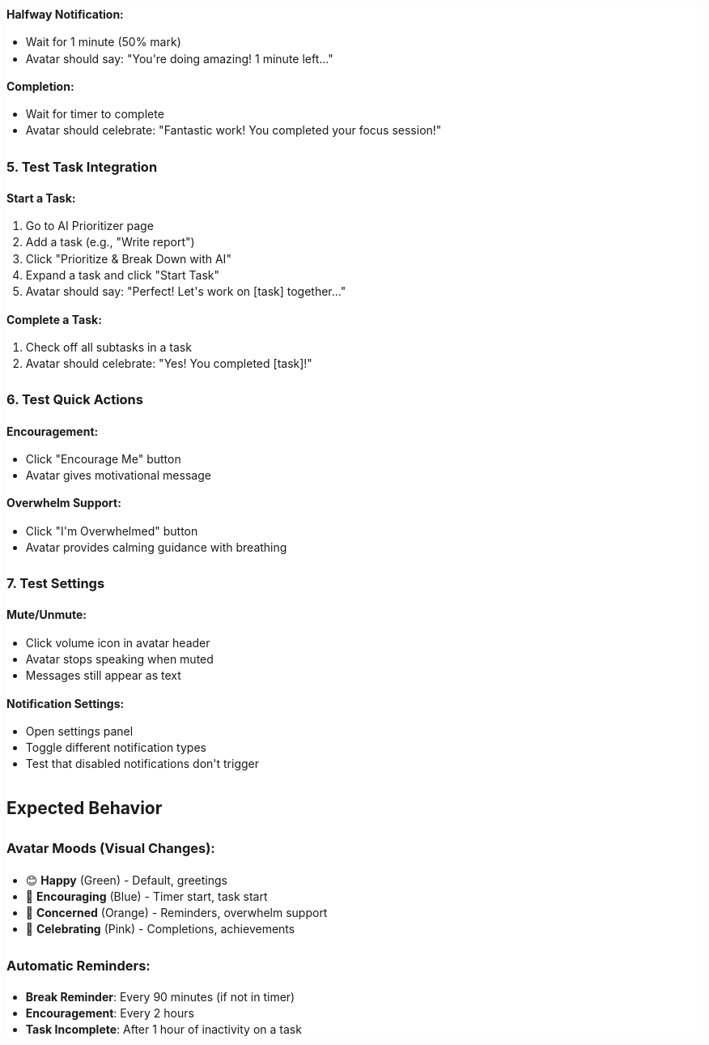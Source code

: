 **Halfway Notification:**
- Wait for 1 minute (50% mark)
- Avatar should say: "You're doing amazing! 1 minute left..."

**Completion:**
- Wait for timer to complete
- Avatar should celebrate: "Fantastic work! You completed your focus session!"

### 5. Test Task Integration
**Start a Task:**
1. Go to AI Prioritizer page
2. Add a task (e.g., "Write report")
3. Click "Prioritize & Break Down with AI"
4. Expand a task and click "Start Task"
5. Avatar should say: "Perfect! Let's work on [task] together..."

**Complete a Task:**
1. Check off all subtasks in a task
2. Avatar should celebrate: "Yes! You completed [task]!"

### 6. Test Quick Actions
**Encouragement:**
- Click "Encourage Me" button
- Avatar gives motivational message

**Overwhelm Support:**
- Click "I'm Overwhelmed" button
- Avatar provides calming guidance with breathing

### 7. Test Settings
**Mute/Unmute:**
- Click volume icon in avatar header
- Avatar stops speaking when muted
- Messages still appear as text

**Notification Settings:**
- Open settings panel
- Toggle different notification types
- Test that disabled notifications don't trigger

## Expected Behavior

### Avatar Moods (Visual Changes):
- 😊 **Happy** (Green) - Default, greetings
- 💪 **Encouraging** (Blue) - Timer start, task start
- 🤗 **Concerned** (Orange) - Reminders, overwhelm support
- 🎉 **Celebrating** (Pink) - Completions, achievements

### Automatic Reminders:
- **Break Reminder**: Every 90 minutes (if not in timer)
- **Encouragement**: Every 2 hours
- **Task Incomplete**: After 1 hour of inactivity on a task
